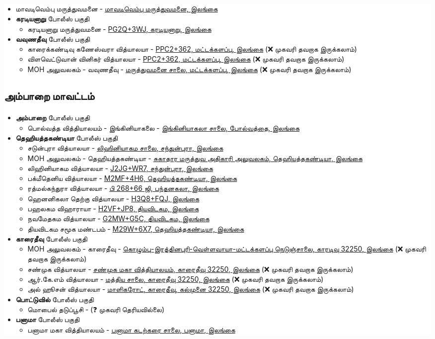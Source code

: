   * மாவடிவெம்பு மருத்துவமனை - [மாவடிவெம்பு மருத்துவமனை, இலங்கை](https://www.google.lk/maps/place/7.808545N,81.566328E) 
* **கரடியனாறு** போலீஸ் பகுதி
  * கரடியனாறு மருத்துவமனை - [PG2Q+3WJ, கரடியனாறு, இலங்கை](https://www.google.lk/maps/place/7.700216N,81.539779E) 
* **வவுணதீவு** போலீஸ் பகுதி
  * காரைக்கண்டிவு கணேஸ்வரா வித்யாலயா - [PPC2+362, மட்டக்களப்பு, இலங்கை](https://www.google.lk/maps/place/7.720143N,81.700516E) (❌ முகவரி தவறாக இருக்கலாம்) 
  * விளவெட்டுவான் வினிகர் வித்யாலயா - [PPC2+362, மட்டக்களப்பு, இலங்கை](https://www.google.lk/maps/place/7.720143N,81.700516E) (❌ முகவரி தவறாக இருக்கலாம்) 
  * MOH அலுவலகம் - வவுணதீவு - [மருத்துவமனை சாலை, மட்டக்களப்பு, இலங்கை](https://www.google.lk/maps/place/7.708253N,81.691368E) (❌ முகவரி தவறாக இருக்கலாம்) 
## அம்பாறை மாவட்டம்
* **அம்பாறை** போலீஸ் பகுதி
  * பொல்வத்த வித்தியாலயம் - இங்கினியாகலை - [இங்கினியாகலா சாலை, போல்வத்தை, இலங்கை](https://www.google.lk/maps/place/7.234046N,81.568438E) 
* **தெஹியத்தகண்டியா** போலீஸ் பகுதி
  * சடுன்புரா வித்யாலயா - [லிஹினியாகம சாலை, சந்துன்புரா, இலங்கை](https://www.google.lk/maps/place/7.628748N,81.044783E) 
  * MOH அலுவலகம் - தெஹியத்தகண்டியா - [சுகாதார மருத்துவ அதிகாரி அலுவலகம், தெஹியத்தகண்டியா, இலங்கை](https://www.google.lk/maps/place/7.67421N,81.045286E) 
  * லிஹினியாகம வித்யாலயா - [J2JG+WR7, சந்துன்புரா, இலங்கை](https://www.google.lk/maps/place/7.632293N,81.027045E) 
  * பக்மீதெனிய வித்யாலயா - [M2MF+4H6, தெஹியத்தகண்டியா, இலங்கை](https://www.google.lk/maps/place/7.682795N,81.023899E) 
  * ரத்மல்கந்துரா வித்யாலயா - [பி 268+66 ஜி, பந்தனகலா, இலங்கை](https://www.google.lk/maps/place/7.710574N,81.015578E) 
  * ஹெனனிகலா தெற்கு வித்யாலயா - [H3Q8+FQJ, இலங்கை](https://www.google.lk/maps/place/7.588722N,81.066877E) 
  * பஹலகம விஹாராயா - [H2VF+JP8, தியவிடகம, இலங்கை](https://www.google.lk/maps/place/7.594037N,81.024321E) 
  * நவமேதகம வித்யாலயா - [G2MW+G5C, தியவிடகம, இலங்கை](https://www.google.lk/maps/place/7.533823N,81.045377E) 
  * தியவிடகம சமூக மண்டபம் - [M29W+6X7, தெஹியத்தகண்டியா, இலங்கை](https://www.google.lk/maps/place/7.668027N,81.047433E) 
* **காரைதீவு** போலீஸ் பகுதி
  * MOH அலுவலகம் - காரைதீவு - [கொழும்பு-இரத்தினபுரி-வெள்ளவாயா-மட்டக்களப்பு நெடுஞ்சாலை, காரடிவு 32250, இலங்கை](https://www.google.lk/maps/place/7.377712N,81.838796E) (❌ முகவரி தவறாக இருக்கலாம்) 
  * சண்முக வித்யாலயா - [சண்முக மகா வித்தியாலயம், காரைதீவு 32250, இலங்கை](https://www.google.lk/maps/place/7.368576N,81.84344E) (❌ முகவரி தவறாக இருக்கலாம்) 
  * ஆர்.கே.எம் வித்யாலயா - [மத்திய சாலை, காரைதீவு 32250, இலங்கை](https://www.google.lk/maps/place/7.382042N,81.843013E) (❌ முகவரி தவறாக இருக்கலாம்) 
  * அல் ஹூசன் வித்யாலயா - [மாளிகரோட், காரைதீவு, கல்முனை 32250, இலங்கை](https://www.google.lk/maps/place/7.388044N,81.841647E) (❌ முகவரி தவறாக இருக்கலாம்) 
* **பொட்டுவில்** போலீஸ் பகுதி
  * மொபைல் தடுப்பூசி - (❓ முகவரி தெரியவில்லை) 
* **பனாமா** போலீஸ் பகுதி
  * பனாமா மகா வித்தியாலயம் - [பனாமா கடற்கரை சாலை, பனாமா, இலங்கை](https://www.google.lk/maps/place/6.75636N,81.805024E) 